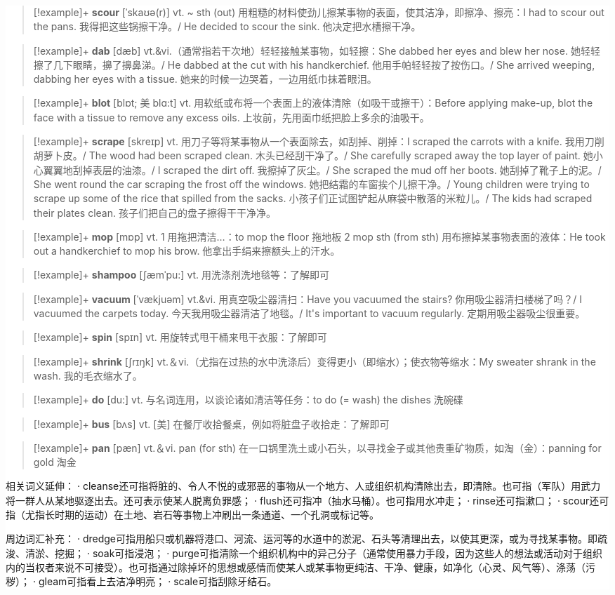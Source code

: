 >[!example]+ <span class="vocabulary">**scour**</span> [ˈskaʊə(r)]
> <span class="definition">vt. ~ sth (out) 用粗糙的材料使劲儿擦某事物的表面，使其洁净，即擦净、擦亮：</span>I had to scour out the pans. 我得把这些锅擦干净。/ He decided to scour the sink. 他决定把水槽擦干净。           

>[!example]+ <span class="vocabulary">**dab**</span> [dæb]
> <span class="definition">vt.&vi.（通常指若干次地）轻轻接触某事物，如轻擦：</span>She dabbed her eyes and blew her nose. 她轻轻擦了几下眼睛，擤了擤鼻涕。/ He dabbed at the cut with his handkerchief. 他用手帕轻轻按了按伤口。/ She arrived weeping, dabbing her eyes with a tissue. 她来的时候一边哭着，一边用纸巾抹着眼泪。

>[!example]+ <span class="vocabulary">**blot**</span> [blɒt; 美 blɑ:t]
> <span class="definition">vt. 用软纸或布将一个表面上的液体清除（如吸干或擦干）：</span>Before applying make-up, blot the face with a tissue to remove any excess oils. 上妆前，先用面巾纸把脸上多余的油吸干。          

>[!example]+ <span class="vocabulary">**scrape**</span> [skreɪp]
> <span class="definition">vt. 用刀子等将某事物从一个表面除去，如刮掉、削掉：</span>I scraped the carrots with a knife. 我用刀削胡萝卜皮。/ The wood had been scraped clean. 木头已经刮干净了。/ She carefully scraped away the top layer of paint. 她小心翼翼地刮掉表层的油漆。/ I scraped the dirt off. 我擦掉了灰尘。/ She scraped the mud off her boots. 她刮掉了靴子上的泥。/ She went round the car scraping the frost off the windows. 她把结霜的车窗挨个儿擦干净。/ Young children were trying to scrape up some of the rice that spilled from the sacks. 小孩子们正试图铲起从麻袋中散落的米粒儿。/ The kids had scraped their plates clean. 孩子们把自己的盘子擦得干干净净。

>[!example]+ <span class="vocabulary">**mop**</span> [mɒp] 
> <span class="definition">vt. 1 用拖把清洁…：</span>to mop the floor 拖地板 <span class="definition">2 mop sth (from sth) 用布擦掉某事物表面的液体：</span>He took out a handkerchief to mop his brow. 他拿出手绢来擦额头上的汗水。
          
>[!example]+ <span class="vocabulary">**shampoo**</span> [ʃæmˈpu:]
> <span class="definition">vt. 用洗涤剂洗地毯等：</span>了解即可

>[!example]+ <span class="vocabulary">**vacuum**</span> [ˈvækjuəm]
> <span class="definition">vt.&vi. 用真空吸尘器清扫：</span>Have you vacuumed the stairs? 你用吸尘器清扫楼梯了吗？/ I vacuumed the carpets today. 今天我用吸尘器清洁了地毯。/ It's important to vacuum regularly. 定期用吸尘器吸尘很重要。

>[!example]+ <span class="vocabulary">**spin**</span> [spɪn] 
> <span class="definition">vt. 用旋转式甩干桶来甩干衣服：</span>了解即可

>[!example]+ <span class="vocabulary">**shrink**</span> [ʃrɪŋk] 
> <span class="definition">vt.＆vi.（尤指在过热的水中洗涤后）变得更小（即缩水）；使衣物等缩水：</span>My sweater shrank in the wash. 我的毛衣缩水了。

>[!example]+ <span class="vocabulary">**do**</span> [du:] 
> <span class="definition">vt. 与名词连用，以谈论诸如清洁等任务：</span>to do (= wash) the dishes 洗碗碟

>[!example]+ <span class="vocabulary">**bus**</span> [bʌs] 
> <span class="definition">vt. [美] 在餐厅收拾餐桌，例如将脏盘子收拾走：</span>了解即可

>[!example]+ <span class="vocabulary">**pan**</span> [pæn] 
> <span class="definition">vt.＆vi. pan (for sth) 在一口锅里洗土或小石头，以寻找金子或其他贵重矿物质，如淘（金）：</span>panning for gold 淘金

相关词义延伸：
· cleanse还可指将脏的、令人不悦的或邪恶的事物从一个地方、人或组织机构清除出去，即清除。也可指（军队）用武力将一群人从某地驱逐出去。还可表示使某人脱离负罪感；
· flush还可指冲（抽水马桶）。也可指用水冲走；
· rinse还可指漱口；
· scour还可指（尤指长时期的运动）在土地、岩石等事物上冲刷出一条通道、一个孔洞或标记等。

周边词汇补充：
· dredge可指用船只或机器将港口、河流、运河等的水道中的淤泥、石头等清理出去，以使其更深，或为寻找某事物。即疏浚、清淤、挖掘；
· soak可指浸泡；
· purge可指清除一个组织机构中的异己分子（通常使用暴力手段，因为这些人的想法或活动对于组织内的当权者来说不可接受）。也可指通过除掉坏的思想或感情而使某人或某事物更纯洁、干净、健康，如净化（心灵、风气等）、涤荡（污秽）；
· gleam可指看上去洁净明亮；
· scale可指刮除牙结石。
